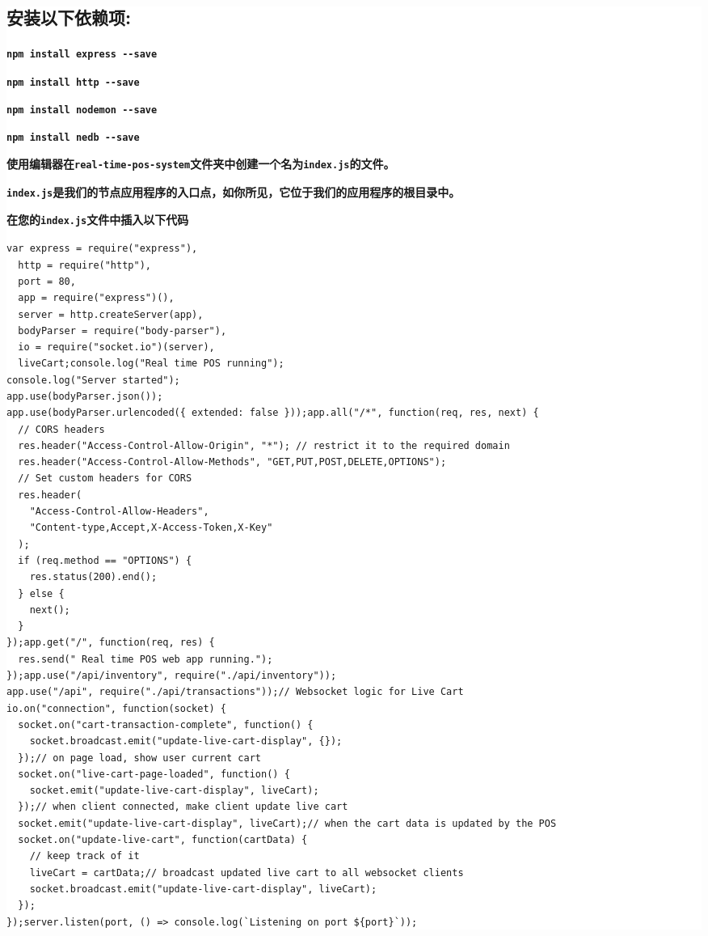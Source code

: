 ## ****安装以下依赖项**:**

**`npm install express --save`**

**`npm install http --save`**

**`npm install nodemon --save`**

**`npm install nedb --save`**

**使用编辑器在`real-time-pos-system`文件夹中创建一个名为`index.js`的文件。**

**`index.js`是我们的节点应用程序的入口点，如你所见，它位于我们的应用程序的根目录中。**

**在您的`index.js`文件中插入以下代码**

```
var express = require("express"),
  http = require("http"),
  port = 80,
  app = require("express")(),
  server = http.createServer(app),
  bodyParser = require("body-parser"),
  io = require("socket.io")(server),
  liveCart;console.log("Real time POS running");
console.log("Server started");
app.use(bodyParser.json());
app.use(bodyParser.urlencoded({ extended: false }));app.all("/*", function(req, res, next) {
  // CORS headers
  res.header("Access-Control-Allow-Origin", "*"); // restrict it to the required domain
  res.header("Access-Control-Allow-Methods", "GET,PUT,POST,DELETE,OPTIONS");
  // Set custom headers for CORS
  res.header(
    "Access-Control-Allow-Headers",
    "Content-type,Accept,X-Access-Token,X-Key"
  );
  if (req.method == "OPTIONS") {
    res.status(200).end();
  } else {
    next();
  }
});app.get("/", function(req, res) {
  res.send(" Real time POS web app running.");
});app.use("/api/inventory", require("./api/inventory"));
app.use("/api", require("./api/transactions"));// Websocket logic for Live Cart
io.on("connection", function(socket) {
  socket.on("cart-transaction-complete", function() {
    socket.broadcast.emit("update-live-cart-display", {});
  });// on page load, show user current cart
  socket.on("live-cart-page-loaded", function() {
    socket.emit("update-live-cart-display", liveCart);
  });// when client connected, make client update live cart
  socket.emit("update-live-cart-display", liveCart);// when the cart data is updated by the POS
  socket.on("update-live-cart", function(cartData) {
    // keep track of it
    liveCart = cartData;// broadcast updated live cart to all websocket clients
    socket.broadcast.emit("update-live-cart-display", liveCart);
  });
});server.listen(port, () => console.log(`Listening on port ${port}`));
```

